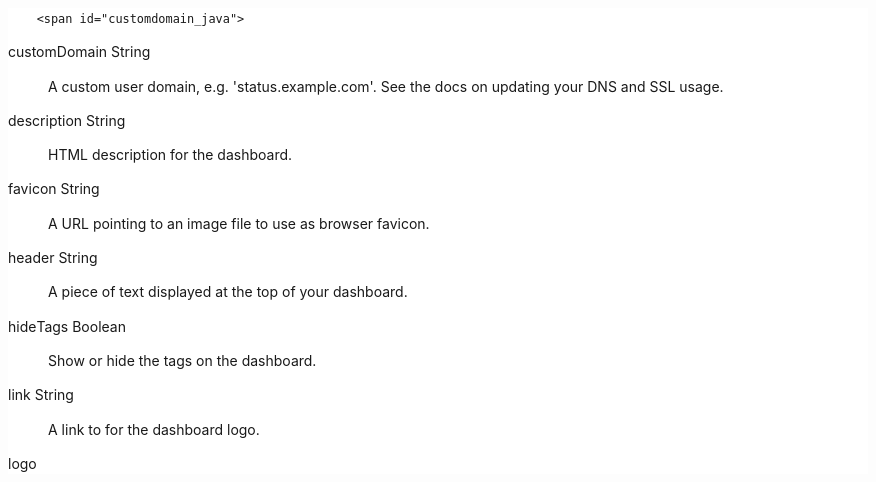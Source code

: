         <span id="customdomain_java">
<a data-swiftype-name="resource-property" data-swiftype-type="text" href="#customdomain_java" style="color: inherit; text-decoration: inherit;">custom<wbr>Domain</a>
</span>
        <span class="property-indicator"></span>
        <span class="property-type">String</span>
    </dt>
    <dd><p>A custom user domain, e.g. 'status.example.com'. See the docs on updating your DNS and SSL usage.</p>
</dd><dt class="property-optional"
            title="Optional">
        <span id="description_java">
<a data-swiftype-name="resource-property" data-swiftype-type="text" href="#description_java" style="color: inherit; text-decoration: inherit;">description</a>
</span>
        <span class="property-indicator"></span>
        <span class="property-type">String</span>
    </dt>
    <dd><p>HTML <!-- raw HTML omitted --> description for the dashboard.</p>
</dd><dt class="property-optional"
            title="Optional">
        <span id="favicon_java">
<a data-swiftype-name="resource-property" data-swiftype-type="text" href="#favicon_java" style="color: inherit; text-decoration: inherit;">favicon</a>
</span>
        <span class="property-indicator"></span>
        <span class="property-type">String</span>
    </dt>
    <dd><p>A URL pointing to an image file to use as browser favicon.</p>
</dd><dt class="property-optional"
            title="Optional">
        <span id="header_java">
<a data-swiftype-name="resource-property" data-swiftype-type="text" href="#header_java" style="color: inherit; text-decoration: inherit;">header</a>
</span>
        <span class="property-indicator"></span>
        <span class="property-type">String</span>
    </dt>
    <dd><p>A piece of text displayed at the top of your dashboard.</p>
</dd><dt class="property-optional"
            title="Optional">
        <span id="hidetags_java">
<a data-swiftype-name="resource-property" data-swiftype-type="text" href="#hidetags_java" style="color: inherit; text-decoration: inherit;">hide<wbr>Tags</a>
</span>
        <span class="property-indicator"></span>
        <span class="property-type">Boolean</span>
    </dt>
    <dd><p>Show or hide the tags on the dashboard.</p>
</dd><dt class="property-optional"
            title="Optional">
        <span id="link_java">
<a data-swiftype-name="resource-property" data-swiftype-type="text" href="#link_java" style="color: inherit; text-decoration: inherit;">link</a>
</span>
        <span class="property-indicator"></span>
        <span class="property-type">String</span>
    </dt>
    <dd><p>A link to for the dashboard logo.</p>
</dd><dt class="property-optional"
            title="Optional">
        <span id="logo_java">
<a data-swiftype-name="resource-property" data-swiftype-type="text" href="#logo_java" style="color: inherit; text-decoration: inherit;">logo</a>